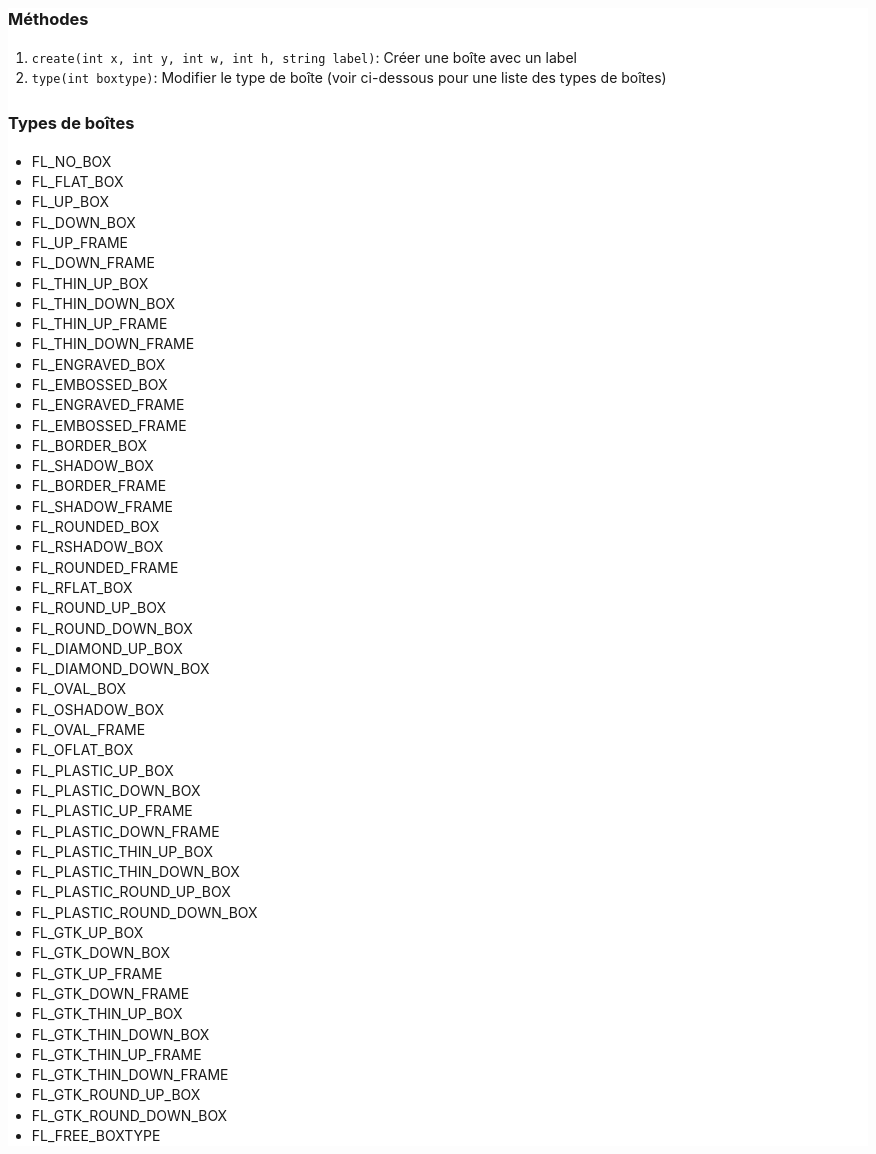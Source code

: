 ### Méthodes

1. `create(int x, int y, int w, int h, string label)`: Créer une boîte avec un label
2. `type(int boxtype)`: Modifier le type de boîte (voir ci-dessous pour une liste des types de boîtes)

### Types de boîtes

- FL_NO_BOX
- FL_FLAT_BOX
- FL_UP_BOX
- FL_DOWN_BOX
- FL_UP_FRAME
- FL_DOWN_FRAME
- FL_THIN_UP_BOX
- FL_THIN_DOWN_BOX
- FL_THIN_UP_FRAME
- FL_THIN_DOWN_FRAME
- FL_ENGRAVED_BOX
- FL_EMBOSSED_BOX
- FL_ENGRAVED_FRAME
- FL_EMBOSSED_FRAME
- FL_BORDER_BOX
- FL_SHADOW_BOX
- FL_BORDER_FRAME
- FL_SHADOW_FRAME
- FL_ROUNDED_BOX
- FL_RSHADOW_BOX
- FL_ROUNDED_FRAME
- FL_RFLAT_BOX
- FL_ROUND_UP_BOX
- FL_ROUND_DOWN_BOX
- FL_DIAMOND_UP_BOX
- FL_DIAMOND_DOWN_BOX
- FL_OVAL_BOX
- FL_OSHADOW_BOX
- FL_OVAL_FRAME
- FL_OFLAT_BOX
- FL_PLASTIC_UP_BOX
- FL_PLASTIC_DOWN_BOX
- FL_PLASTIC_UP_FRAME
- FL_PLASTIC_DOWN_FRAME
- FL_PLASTIC_THIN_UP_BOX
- FL_PLASTIC_THIN_DOWN_BOX
- FL_PLASTIC_ROUND_UP_BOX
- FL_PLASTIC_ROUND_DOWN_BOX
- FL_GTK_UP_BOX
- FL_GTK_DOWN_BOX
- FL_GTK_UP_FRAME
- FL_GTK_DOWN_FRAME
- FL_GTK_THIN_UP_BOX
- FL_GTK_THIN_DOWN_BOX
- FL_GTK_THIN_UP_FRAME
- FL_GTK_THIN_DOWN_FRAME
- FL_GTK_ROUND_UP_BOX
- FL_GTK_ROUND_DOWN_BOX
- FL_FREE_BOXTYPE
